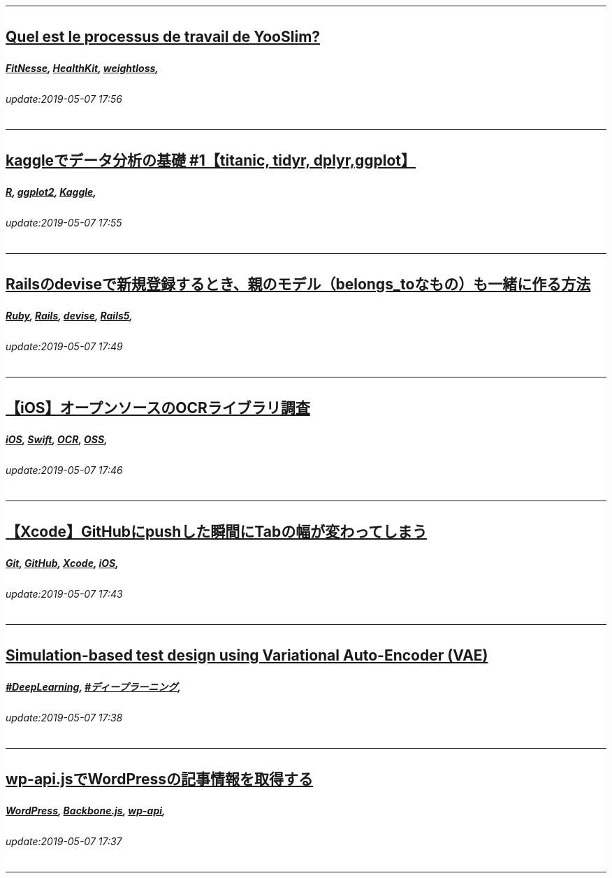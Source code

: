 
---
## [Quel est le processus de travail de YooSlim?](https://qiita.com/yooslim/items/43adbd006e91d6a41d7e)
##### [FitNesse](https://qiita.com/tags/FitNesse), [HealthKit](https://qiita.com/tags/HealthKit), [weightloss](https://qiita.com/tags/weightloss), 
###### update:2019-05-07 17:56
---
## [kaggleでデータ分析の基礎 #1【titanic, tidyr, dplyr,ggplot】](https://qiita.com/H_Y_J/items/71ddb72e0968e4f1d900)
##### [R](https://qiita.com/tags/R), [ggplot2](https://qiita.com/tags/ggplot2), [Kaggle](https://qiita.com/tags/Kaggle), 
###### update:2019-05-07 17:55
---
## [Railsのdeviseで新規登録するとき、親のモデル（belongs_toなもの）も一緒に作る方法](https://qiita.com/hidehiro98/items/6dc033fe1b123a5bceea)
##### [Ruby](https://qiita.com/tags/Ruby), [Rails](https://qiita.com/tags/Rails), [devise](https://qiita.com/tags/devise), [Rails5](https://qiita.com/tags/Rails5), 
###### update:2019-05-07 17:49
---
## [【iOS】オープンソースのOCRライブラリ調査](https://qiita.com/shinjism/items/f29e95116bb1929a3261)
##### [iOS](https://qiita.com/tags/iOS), [Swift](https://qiita.com/tags/Swift), [OCR](https://qiita.com/tags/OCR), [OSS](https://qiita.com/tags/OSS), 
###### update:2019-05-07 17:46
---
## [【Xcode】GitHubにpushした瞬間にTabの幅が変わってしまう](https://qiita.com/s-kamada/items/e85ca23c91eff6a187e7)
##### [Git](https://qiita.com/tags/Git), [GitHub](https://qiita.com/tags/GitHub), [Xcode](https://qiita.com/tags/Xcode), [iOS](https://qiita.com/tags/iOS), 
###### update:2019-05-07 17:43
---
## [Simulation-based test design using Variational Auto-Encoder (VAE)](https://qiita.com/y_yoko/items/a9afa843849e1f6c2751)
##### [#DeepLearning](https://qiita.com/tags/#DeepLearning), [#ディープラーニング](https://qiita.com/tags/#ディープラーニング), 
###### update:2019-05-07 17:38
---
## [wp-api.jsでWordPressの記事情報を取得する](https://qiita.com/motchi0214/items/de2a30331d31345010fa)
##### [WordPress](https://qiita.com/tags/WordPress), [Backbone.js](https://qiita.com/tags/Backbone.js), [wp-api](https://qiita.com/tags/wp-api), 
###### update:2019-05-07 17:37
---